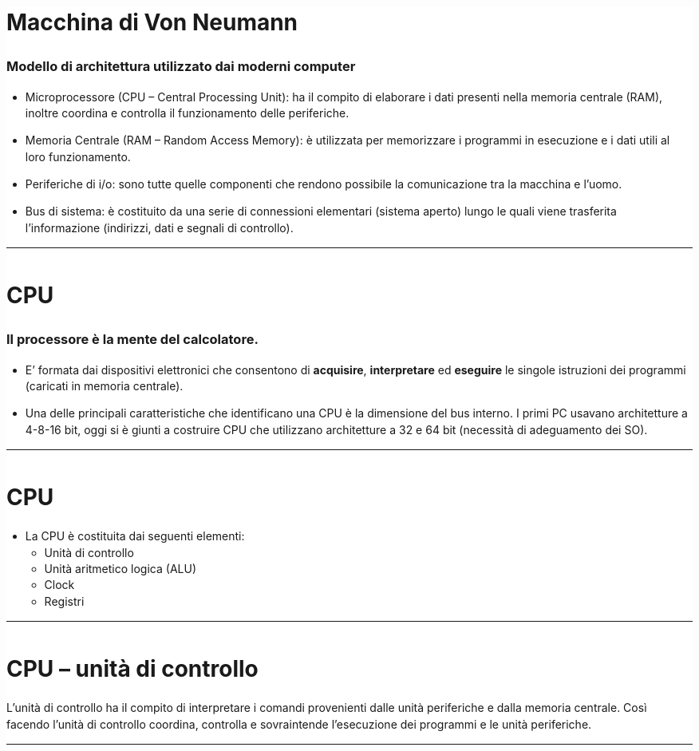 # Macchina di Von Neumann

### Modello di architettura utilizzato dai moderni computer

- Microprocessore (CPU – Central Processing Unit): ha il compito di elaborare i dati presenti nella memoria centrale (RAM), inoltre coordina e controlla il funzionamento delle periferiche.

- Memoria Centrale (RAM – Random Access Memory): è utilizzata per memorizzare i programmi in esecuzione e i dati utili al loro funzionamento.

- Periferiche di i/o: sono tutte quelle componenti che rendono possibile la comunicazione tra la macchina e l’uomo.

- Bus di sistema: è costituito da una serie di connessioni elementari (sistema aperto) lungo le quali viene trasferita l’informazione (indirizzi, dati e segnali di controllo). 


---

# CPU

### Il processore è la mente del calcolatore.

- E’ formata dai dispositivi elettronici che consentono di **acquisire**, **interpretare** ed **eseguire** le singole istruzioni dei programmi (caricati in memoria centrale).

- Una delle principali caratteristiche che identificano una CPU è la dimensione del bus interno. I primi PC usavano architetture a 4-8-16 bit, oggi si è giunti a costruire CPU che utilizzano architetture a 32 e 64 bit (necessità di adeguamento dei SO).


---

# CPU

- La CPU è costituita dai seguenti elementi:
	- Unità di controllo
	- Unità aritmetico logica (ALU)
	- Clock
	- Registri

---

# CPU – unità di controllo

L’unità di controllo ha il compito di interpretare i comandi provenienti dalle unità periferiche e dalla memoria centrale.
Così facendo l’unità di controllo coordina, controlla e sovraintende l’esecuzione dei programmi e le unità periferiche.



---